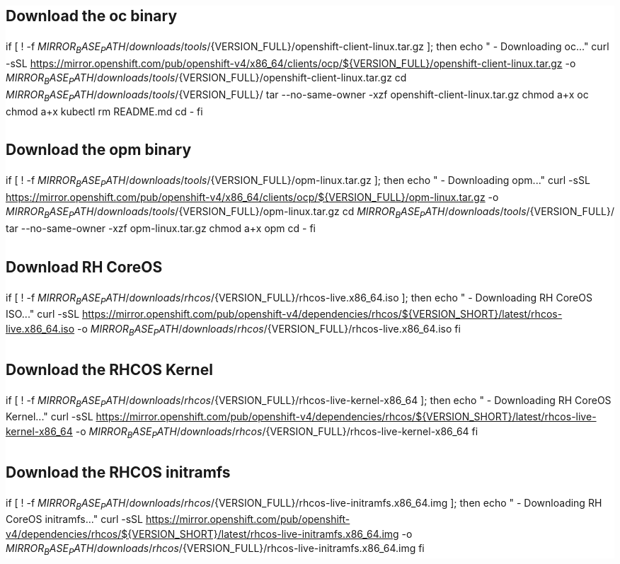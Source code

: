   ## Download the oc binary
  if [ ! -f ${MIRROR_BASE_PATH}/downloads/tools/${VERSION_FULL}/openshift-client-linux.tar.gz ]; then
    echo "  - Downloading oc..."
    curl -sSL https://mirror.openshift.com/pub/openshift-v4/x86_64/clients/ocp/${VERSION_FULL}/openshift-client-linux.tar.gz -o ${MIRROR_BASE_PATH}/downloads/tools/${VERSION_FULL}/openshift-client-linux.tar.gz
    cd ${MIRROR_BASE_PATH}/downloads/tools/${VERSION_FULL}/
    tar --no-same-owner -xzf openshift-client-linux.tar.gz
    chmod a+x oc
    chmod a+x kubectl
    rm README.md
    cd -
  fi

  ## Download the opm binary
  if [ ! -f ${MIRROR_BASE_PATH}/downloads/tools/${VERSION_FULL}/opm-linux.tar.gz ]; then
    echo "  - Downloading opm..."
    curl -sSL https://mirror.openshift.com/pub/openshift-v4/x86_64/clients/ocp/${VERSION_FULL}/opm-linux.tar.gz -o ${MIRROR_BASE_PATH}/downloads/tools/${VERSION_FULL}/opm-linux.tar.gz
    cd ${MIRROR_BASE_PATH}/downloads/tools/${VERSION_FULL}/
    tar --no-same-owner -xzf opm-linux.tar.gz
    chmod a+x opm
    cd -
  fi

  ## Download RH CoreOS
  if [ ! -f ${MIRROR_BASE_PATH}/downloads/rhcos/${VERSION_FULL}/rhcos-live.x86_64.iso ]; then
    echo "  - Downloading RH CoreOS ISO..."
    curl -sSL https://mirror.openshift.com/pub/openshift-v4/dependencies/rhcos/${VERSION_SHORT}/latest/rhcos-live.x86_64.iso -o ${MIRROR_BASE_PATH}/downloads/rhcos/${VERSION_FULL}/rhcos-live.x86_64.iso
  fi

  ## Download the RHCOS Kernel
  if [ ! -f ${MIRROR_BASE_PATH}/downloads/rhcos/${VERSION_FULL}/rhcos-live-kernel-x86_64 ]; then
    echo "  - Downloading RH CoreOS Kernel..."
    curl -sSL https://mirror.openshift.com/pub/openshift-v4/dependencies/rhcos/${VERSION_SHORT}/latest/rhcos-live-kernel-x86_64 -o ${MIRROR_BASE_PATH}/downloads/rhcos/${VERSION_FULL}/rhcos-live-kernel-x86_64
  fi

  ## Download the RHCOS initramfs
  if [ ! -f ${MIRROR_BASE_PATH}/downloads/rhcos/${VERSION_FULL}/rhcos-live-initramfs.x86_64.img ]; then
    echo "  - Downloading RH CoreOS initramfs..."
    curl -sSL https://mirror.openshift.com/pub/openshift-v4/dependencies/rhcos/${VERSION_SHORT}/latest/rhcos-live-initramfs.x86_64.img -o ${MIRROR_BASE_PATH}/downloads/rhcos/${VERSION_FULL}/rhcos-live-initramfs.x86_64.img
  fi
